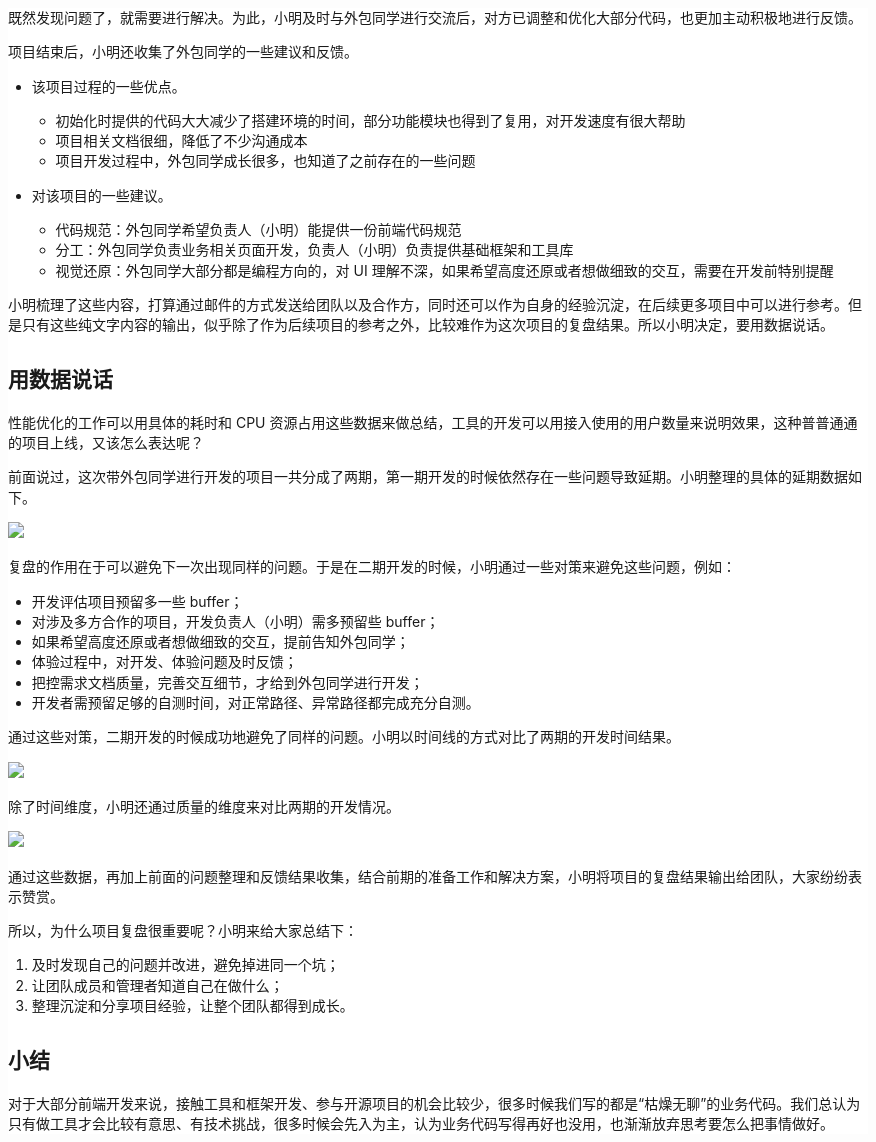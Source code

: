 既然发现问题了，就需要进行解决。为此，小明及时与外包同学进行交流后，对方已调整和优化大部分代码，也更加主动积极地进行反馈。

项目结束后，小明还收集了外包同学的一些建议和反馈。

- 该项目过程的一些优点。

    - 初始化时提供的代码大大减少了搭建环境的时间，部分功能模块也得到了复用，对开发速度有很大帮助
    - 项目相关文档很细，降低了不少沟通成本
    - 项目开发过程中，外包同学成长很多，也知道了之前存在的一些问题

- 对该项目的一些建议。

    - 代码规范：外包同学希望负责人（小明）能提供一份前端代码规范
    - 分工：外包同学负责业务相关页面开发，负责人（小明）负责提供基础框架和工具库
    - 视觉还原：外包同学大部分都是编程方向的，对 UI 理解不深，如果希望高度还原或者想做细致的交互，需要在开发前特别提醒

小明梳理了这些内容，打算通过邮件的方式发送给团队以及合作方，同时还可以作为自身的经验沉淀，在后续更多项目中可以进行参考。但是只有这些纯文字内容的输出，似乎除了作为后续项目的参考之外，比较难作为这次项目的复盘结果。所以小明决定，要用数据说话。

## 用数据说话

性能优化的工作可以用具体的耗时和 CPU 资源占用这些数据来做总结，工具的开发可以用接入使用的用户数量来说明效果，这种普普通通的项目上线，又该怎么表达呢？

前面说过，这次带外包同学进行开发的项目一共分成了两期，第一期开发的时候依然存在一些问题导致延期。小明整理的具体的延期数据如下。

![](_attachment/img/CioPOWDa2DiABvZ9AAKCq6lMFw4229.png)

复盘的作用在于可以避免下一次出现同样的问题。于是在二期开发的时候，小明通过一些对策来避免这些问题，例如：

- 开发评估项目预留多一些 buffer；
- 对涉及多方合作的项目，开发负责人（小明）需多预留些 buffer；
- 如果希望高度还原或者想做细致的交互，提前告知外包同学；
- 体验过程中，对开发、体验问题及时反馈；
- 把控需求文档质量，完善交互细节，才给到外包同学进行开发；
- 开发者需预留足够的自测时间，对正常路径、异常路径都完成充分自测。

通过这些对策，二期开发的时候成功地避免了同样的问题。小明以时间线的方式对比了两期的开发时间结果。

![](_attachment/img/CioPOWDVqueAf67nAAIeY58-7Hw427.png)

除了时间维度，小明还通过质量的维度来对比两期的开发情况。

![](_attachment/img/Cgp9HWDVqu6AWbQbAAIymppFPpk253.png)

通过这些数据，再加上前面的问题整理和反馈结果收集，结合前期的准备工作和解决方案，小明将项目的复盘结果输出给团队，大家纷纷表示赞赏。

所以，为什么项目复盘很重要呢？小明来给大家总结下：

1. 及时发现自己的问题并改进，避免掉进同一个坑；
2. 让团队成员和管理者知道自己在做什么；
3. 整理沉淀和分享项目经验，让整个团队都得到成长。

## 小结

对于大部分前端开发来说，接触工具和框架开发、参与开源项目的机会比较少，很多时候我们写的都是“枯燥无聊”的业务代码。我们总认为只有做工具才会比较有意思、有技术挑战，很多时候会先入为主，认为业务代码写得再好也没用，也渐渐放弃思考要怎么把事情做好。

